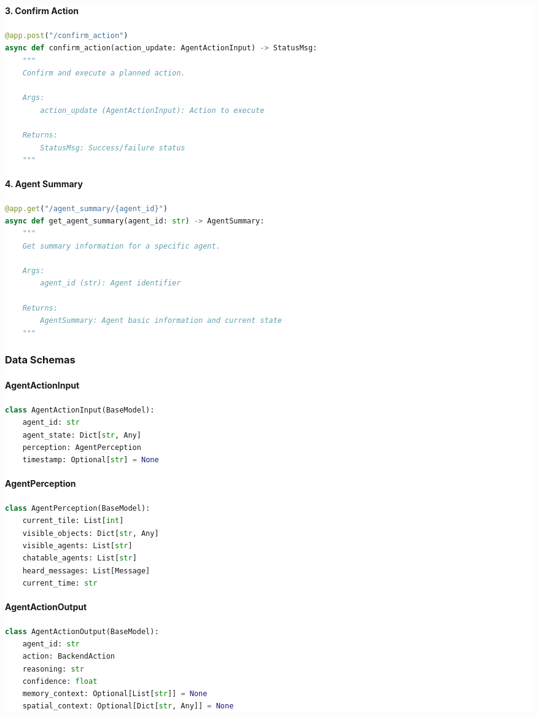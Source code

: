 #### 3. Confirm Action
```python
@app.post("/confirm_action")
async def confirm_action(action_update: AgentActionInput) -> StatusMsg:
    """
    Confirm and execute a planned action.
    
    Args:
        action_update (AgentActionInput): Action to execute
        
    Returns:
        StatusMsg: Success/failure status
    """
```

#### 4. Agent Summary
```python
@app.get("/agent_summary/{agent_id}")
async def get_agent_summary(agent_id: str) -> AgentSummary:
    """
    Get summary information for a specific agent.
    
    Args:
        agent_id (str): Agent identifier
        
    Returns:
        AgentSummary: Agent basic information and current state
    """
```

### Data Schemas

#### AgentActionInput
```python
class AgentActionInput(BaseModel):
    agent_id: str
    agent_state: Dict[str, Any]
    perception: AgentPerception
    timestamp: Optional[str] = None
```

#### AgentPerception
```python
class AgentPerception(BaseModel):
    current_tile: List[int]
    visible_objects: Dict[str, Any]
    visible_agents: List[str]
    chatable_agents: List[str]
    heard_messages: List[Message]
    current_time: str
```

#### AgentActionOutput
```python
class AgentActionOutput(BaseModel):
    agent_id: str
    action: BackendAction
    reasoning: str
    confidence: float
    memory_context: Optional[List[str]] = None
    spatial_context: Optional[Dict[str, Any]] = None
```
